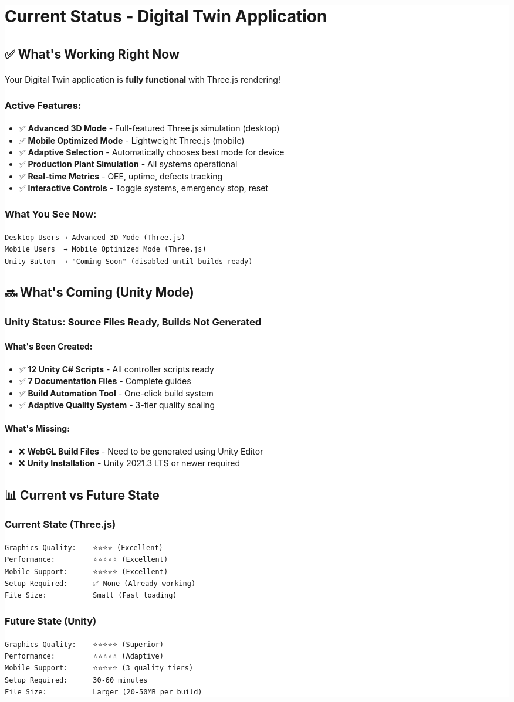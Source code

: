 # Current Status - Digital Twin Application

## ✅ What's Working Right Now

Your Digital Twin application is **fully functional** with Three.js rendering!

### Active Features:
- ✅ **Advanced 3D Mode** - Full-featured Three.js simulation (desktop)
- ✅ **Mobile Optimized Mode** - Lightweight Three.js (mobile)
- ✅ **Adaptive Selection** - Automatically chooses best mode for device
- ✅ **Production Plant Simulation** - All systems operational
- ✅ **Real-time Metrics** - OEE, uptime, defects tracking
- ✅ **Interactive Controls** - Toggle systems, emergency stop, reset

### What You See Now:
```
Desktop Users → Advanced 3D Mode (Three.js)
Mobile Users  → Mobile Optimized Mode (Three.js)
Unity Button  → "Coming Soon" (disabled until builds ready)
```

## 🔜 What's Coming (Unity Mode)

### Unity Status: **Source Files Ready, Builds Not Generated**

#### What's Been Created:
- ✅ **12 Unity C# Scripts** - All controller scripts ready
- ✅ **7 Documentation Files** - Complete guides
- ✅ **Build Automation Tool** - One-click build system
- ✅ **Adaptive Quality System** - 3-tier quality scaling

#### What's Missing:
- ❌ **WebGL Build Files** - Need to be generated using Unity Editor
- ❌ **Unity Installation** - Unity 2021.3 LTS or newer required

## 📊 Current vs Future State

### Current State (Three.js)
```
Graphics Quality:    ⭐⭐⭐⭐ (Excellent)
Performance:         ⭐⭐⭐⭐⭐ (Excellent)
Mobile Support:      ⭐⭐⭐⭐⭐ (Excellent)
Setup Required:      ✅ None (Already working)
File Size:           Small (Fast loading)
```

### Future State (Unity)
```
Graphics Quality:    ⭐⭐⭐⭐⭐ (Superior)
Performance:         ⭐⭐⭐⭐⭐ (Adaptive)
Mobile Support:      ⭐⭐⭐⭐⭐ (3 quality tiers)
Setup Required:      30-60 minutes
File Size:           Larger (20-50MB per build)
```
